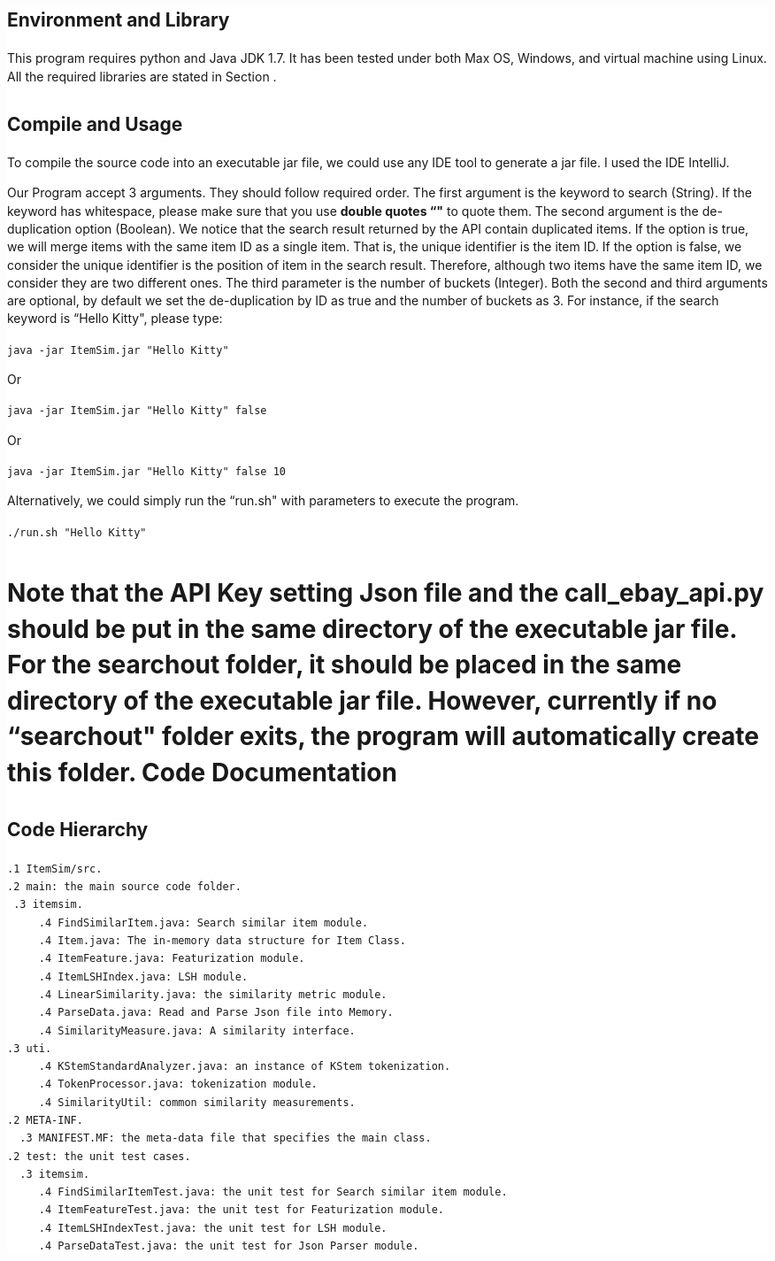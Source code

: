 Environment and Library
-----------------------

This program requires python and Java JDK 1.7. It has been tested under both Max OS, Windows, and virtual machine using Linux. All the required libraries are stated in Section .

Compile and Usage
-----------------

To compile the source code into an executable jar file, we could use any IDE tool to generate a jar file. I used the IDE IntelliJ.

Our Program accept 3 arguments. They should follow required order. The first argument is the keyword to search (String). If the keyword has whitespace, please make sure that you use **double quotes “"** to quote them. The second argument is the de-duplication option (Boolean). We notice that the search result returned by the API contain duplicated items. If the option is true, we will merge items with the same item ID as a single item. That is, the unique identifier is the item ID. If the option is false, we consider the unique identifier is the position of item in the search result. Therefore, although two items have the same item ID, we consider they are two different ones. The third parameter is the number of buckets (Integer). Both the second and third arguments are optional, by default we set the de-duplication by ID as true and the number of buckets as 3. For instance, if the search keyword is “Hello Kitty", please type:

    java -jar ItemSim.jar "Hello Kitty"
     

Or

    java -jar ItemSim.jar "Hello Kitty" false
     

Or

    java -jar ItemSim.jar "Hello Kitty" false 10

Alternatively, we could simply run the “run.sh" with parameters to execute the program.

    ./run.sh "Hello Kitty"

**Note that the API Key setting Json file and the call\_ebay\_api.py should be put in the same directory of the executable jar file.** For the searchout folder, it should be placed in the same directory of the executable jar file. However, currently if no “searchout" folder exits, the program will automatically create this folder.
Code Documentation
==================

Code Hierarchy
--------------
    .1 ItemSim/src.
    .2 main: the main source code folder.
     .3 itemsim.
         .4 FindSimilarItem.java: Search similar item module.
         .4 Item.java: The in-memory data structure for Item Class.
         .4 ItemFeature.java: Featurization module.
         .4 ItemLSHIndex.java: LSH module.
         .4 LinearSimilarity.java: the similarity metric module.
         .4 ParseData.java: Read and Parse Json file into Memory.
         .4 SimilarityMeasure.java: A similarity interface.
    .3 uti.
         .4 KStemStandardAnalyzer.java: an instance of KStem tokenization.
         .4 TokenProcessor.java: tokenization module.
         .4 SimilarityUtil: common similarity measurements.
    .2 META-INF.
      .3 MANIFEST.MF: the meta-data file that specifies the main class.
    .2 test: the unit test cases.
      .3 itemsim.
         .4 FindSimilarItemTest.java: the unit test for Search similar item module.
         .4 ItemFeatureTest.java: the unit test for Featurization module.
         .4 ItemLSHIndexTest.java: the unit test for LSH module.
         .4 ParseDataTest.java: the unit test for Json Parser module.